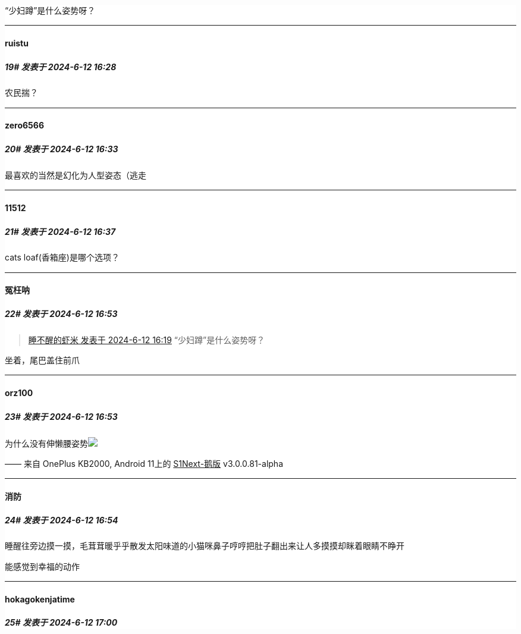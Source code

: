“少妇蹲”是什么姿势呀？

*****

####  ruistu  
##### 19#       发表于 2024-6-12 16:28

农民揣？

*****

####  zero6566  
##### 20#       发表于 2024-6-12 16:33

最喜欢的当然是幻化为人型姿态（逃走

*****

####  11512  
##### 21#       发表于 2024-6-12 16:37

cats loaf(香箱座)是哪个选项？

*****

####  冤枉呐  
##### 22#       发表于 2024-6-12 16:53

<blockquote><a href="httphttps://bbs.saraba1st.com/2b/forum.php?mod=redirect&amp;goto=findpost&amp;pid=65209626&amp;ptid=2187279" target="_blank">睡不醒的虾米 发表于 2024-6-12 16:19</a>
“少妇蹲”是什么姿势呀？</blockquote>
坐着，尾巴盖住前爪

*****

####  orz100  
##### 23#       发表于 2024-6-12 16:53

为什么没有伸懒腰姿势<img src="https://static.saraba1st.com/image/smiley/face2017/009.gif" referrerpolicy="no-referrer">

—— 来自 OnePlus KB2000, Android 11上的 [S1Next-鹅版](https://github.com/ykrank/S1-Next/releases) v3.0.0.81-alpha

*****

####  消防  
##### 24#       发表于 2024-6-12 16:54

睡醒往旁边摸一摸，毛茸茸暖乎乎散发太阳味道的小猫咪鼻子哼哼把肚子翻出来让人多摸摸却眯着眼睛不睁开

能感觉到幸福的动作

*****

####  hokagokenjatime  
##### 25#       发表于 2024-6-12 17:00
